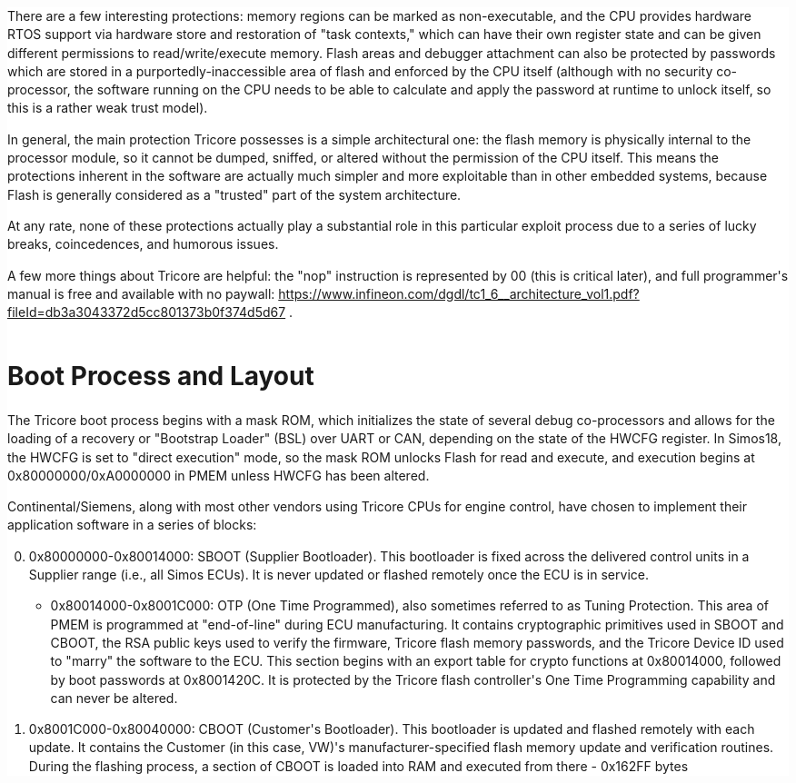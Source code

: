 There are a few interesting protections: memory regions can be marked as non-executable, and the CPU provides hardware
RTOS support via hardware store and restoration of "task contexts," which can have their own register state and can be
given different permissions to read/write/execute memory. Flash areas and debugger attachment can also be protected by
passwords which are stored in a purportedly-inaccessible area of flash and enforced by the CPU itself (although with no
security co-processor, the software running on the CPU needs to be able to calculate and apply the password at runtime
to unlock itself, so this is a rather weak trust model).

In general, the main protection Tricore possesses is a simple architectural one: the flash memory is physically internal
to the processor module, so it cannot be dumped, sniffed, or altered without the permission of the CPU itself. This
means the protections inherent in the software are actually much simpler and more exploitable than in other embedded
systems, because Flash is generally considered as a "trusted" part of the system architecture.

At any rate, none of these protections actually play a substantial role in this particular exploit process due to a
series of lucky breaks, coincedences, and humorous issues.

A few more things about Tricore are helpful: the "nop" instruction is represented by 00 (this is critical later), and
full programmer's manual is free and available with no
paywall: https://www.infineon.com/dgdl/tc1_6__architecture_vol1.pdf?fileId=db3a3043372d5cc801373b0f374d5d67 .

# Boot Process and Layout

The Tricore boot process begins with a mask ROM, which initializes the state of several debug co-processors and allows
for the loading of a recovery or "Bootstrap Loader" (BSL) over UART or CAN, depending on the state of the HWCFG
register. In Simos18, the HWCFG is set to "direct execution" mode, so the mask ROM unlocks Flash for read and execute,
and execution begins at 0x80000000/0xA0000000 in PMEM unless HWCFG has been altered.

Continental/Siemens, along with most other vendors using Tricore CPUs for engine control, have chosen to implement their
application software in a series of blocks:

0. 0x80000000-0x80014000: SBOOT (Supplier Bootloader). This bootloader is fixed across the delivered control units in a
   Supplier range (i.e., all Simos ECUs). It is never updated or flashed remotely once the ECU is in service.

    * 0x80014000-0x8001C000: OTP (One Time Programmed), also sometimes referred to as Tuning Protection. This area of
      PMEM is programmed at "end-of-line" during ECU manufacturing. It contains cryptographic primitives used in SBOOT
      and CBOOT, the RSA public keys used to verify the firmware, Tricore flash memory passwords, and the Tricore Device
      ID used to "marry" the software to the ECU. This section begins with an export table for crypto functions at
      0x80014000, followed by boot passwords at 0x8001420C. It is protected by the Tricore flash controller's One Time
      Programming capability and can never be altered.
1. 0x8001C000-0x80040000: CBOOT (Customer's Bootloader). This bootloader is updated and flashed remotely with each
   update. It contains the Customer (in this case, VW)'s manufacturer-specified flash memory update and verification
   routines. During the flashing process, a section of CBOOT is loaded into RAM and executed from there - 0x162FF bytes